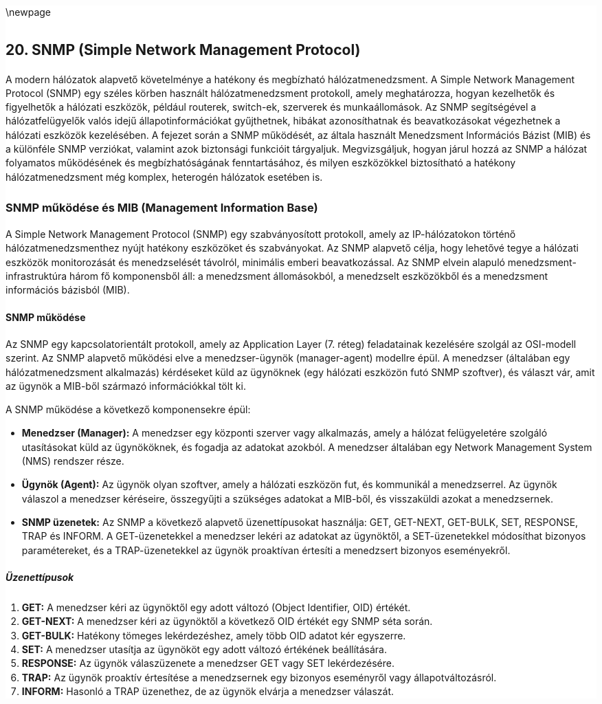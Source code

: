 \newpage

## 20. SNMP (Simple Network Management Protocol)

A modern hálózatok alapvető követelménye a hatékony és megbízható hálózatmenedzsment. A Simple Network Management Protocol (SNMP) egy széles körben használt hálózatmenedzsment protokoll, amely meghatározza, hogyan kezelhetők és figyelhetők a hálózati eszközök, például routerek, switch-ek, szerverek és munkaállomások. Az SNMP segítségével a hálózatfelügyelők valós idejű állapotinformációkat gyűjthetnek, hibákat azonosíthatnak és beavatkozásokat végezhetnek a hálózati eszközök kezelésében. A fejezet során a SNMP működését, az általa használt Menedzsment Információs Bázist (MIB) és a különféle SNMP verziókat, valamint azok biztonsági funkcióit tárgyaljuk. Megvizsgáljuk, hogyan járul hozzá az SNMP a hálózat folyamatos működésének és megbízhatóságának fenntartásához, és milyen eszközökkel biztosítható a hatékony hálózatmenedzsment még komplex, heterogén hálózatok esetében is.

### SNMP működése és MIB (Management Information Base)

A Simple Network Management Protocol (SNMP) egy szabványosított protokoll, amely az IP-hálózatokon történő hálózatmenedzsmenthez nyújt hatékony eszközöket és szabványokat. Az SNMP alapvető célja, hogy lehetővé tegye a hálózati eszközök monitorozását és menedzselését távolról, minimális emberi beavatkozással. Az SNMP elvein alapuló menedzsment-infrastruktúra három fő komponensből áll: a menedzsment állomásokból, a menedzselt eszközökből és a menedzsment információs bázisból (MIB).

#### SNMP működése

Az SNMP egy kapcsolatorientált protokoll, amely az Application Layer (7. réteg) feladatainak kezelésére szolgál az OSI-modell szerint. Az SNMP alapvető működési elve a menedzser-ügynök (manager-agent) modellre épül. A menedzser (általában egy hálózatmenedzsment alkalmazás) kérdéseket küld az ügynöknek (egy hálózati eszközön futó SNMP szoftver), és választ vár, amit az ügynök a MIB-ből származó információkkal tölt ki.

A SNMP működése a következő komponensekre épül:

- **Menedzser (Manager):** A menedzser egy központi szerver vagy alkalmazás, amely a hálózat felügyeletére szolgáló utasításokat küld az ügynököknek, és fogadja az adatokat azokból. A menedzser általában egy Network Management System (NMS) rendszer része.
  
- **Ügynök (Agent):** Az ügynök olyan szoftver, amely a hálózati eszközön fut, és kommunikál a menedzserrel. Az ügynök válaszol a menedzser kéréseire, összegyűjti a szükséges adatokat a MIB-ből, és visszaküldi azokat a menedzsernek.
  
- **SNMP üzenetek:** Az SNMP a következő alapvető üzenettípusokat használja: GET, GET-NEXT, GET-BULK, SET, RESPONSE, TRAP és INFORM. A GET-üzenetekkel a menedzser lekéri az adatokat az ügynöktől, a SET-üzenetekkel módosíthat bizonyos paramétereket, és a TRAP-üzenetekkel az ügynök proaktívan értesíti a menedzsert bizonyos eseményekről.

##### Üzenettípusok

1. **GET:** A menedzser kéri az ügynöktől egy adott változó (Object Identifier, OID) értékét.
2. **GET-NEXT:** A menedzser kéri az ügynöktől a következő OID értékét egy SNMP séta során.
3. **GET-BULK:** Hatékony tömeges lekérdezéshez, amely több OID adatot kér egyszerre.
4. **SET:** A menedzser utasítja az ügynököt egy adott változó értékének beállítására.
5. **RESPONSE:** Az ügynök válaszüzenete a menedzser GET vagy SET lekérdezésére.
6. **TRAP:** Az ügynök proaktív értesítése a menedzsernek egy bizonyos eseményről vagy állapotváltozásról.
7. **INFORM:** Hasonló a TRAP üzenethez, de az ügynök elvárja a menedzser válaszát.
